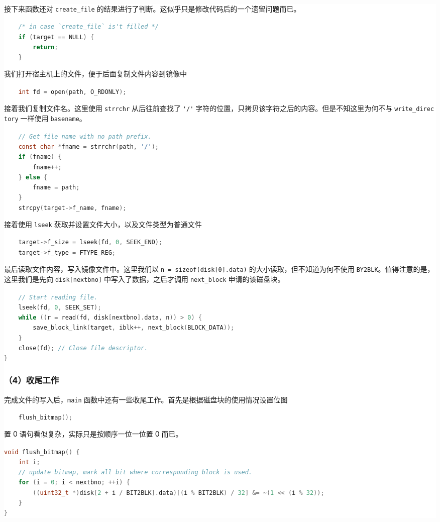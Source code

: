接下来函数还对 `create_file` 的结果进行了判断。这似乎只是修改代码后的一个遗留问题而已。
```c
	/* in case `create_file` is't filled */
	if (target == NULL) {
		return;
	}
```

我们打开宿主机上的文件，便于后面复制文件内容到镜像中
```c
	int fd = open(path, O_RDONLY);
```

接着我们复制文件名。这里使用 `strrchr` 从后往前查找了 `'/'` 字符的位置，只拷贝该字符之后的内容。但是不知这里为何不与 `write_directory` 一样使用 `basename`。
```c
	// Get file name with no path prefix.
	const char *fname = strrchr(path, '/');
	if (fname) {
		fname++;
	} else {
		fname = path;
	}
	strcpy(target->f_name, fname);
```

接着使用 `lseek` 获取并设置文件大小，以及文件类型为普通文件
```c
	target->f_size = lseek(fd, 0, SEEK_END);
	target->f_type = FTYPE_REG;
```

最后读取文件内容，写入镜像文件中。这里我们以 `n = sizeof(disk[0].data)` 的大小读取，但不知道为何不使用 `BY2BLK`。值得注意的是，这里我们是先向 `disk[nextbno]` 中写入了数据，之后才调用 `next_block` 申请的该磁盘块。
```c
	// Start reading file.
	lseek(fd, 0, SEEK_SET);
	while ((r = read(fd, disk[nextbno].data, n)) > 0) {
		save_block_link(target, iblk++, next_block(BLOCK_DATA));
	}
	close(fd); // Close file descriptor.
}
```

### （4）收尾工作
完成文件的写入后，`main` 函数中还有一些收尾工作。首先是根据磁盘块的使用情况设置位图
```c
	flush_bitmap();
```

置 0 语句看似复杂，实际只是按顺序一位一位置 0 而已。
```c
void flush_bitmap() {
	int i;
	// update bitmap, mark all bit where corresponding block is used.
	for (i = 0; i < nextbno; ++i) {
		((uint32_t *)disk[2 + i / BIT2BLK].data)[(i % BIT2BLK) / 32] &= ~(1 << (i % 32));
	}
}
```
